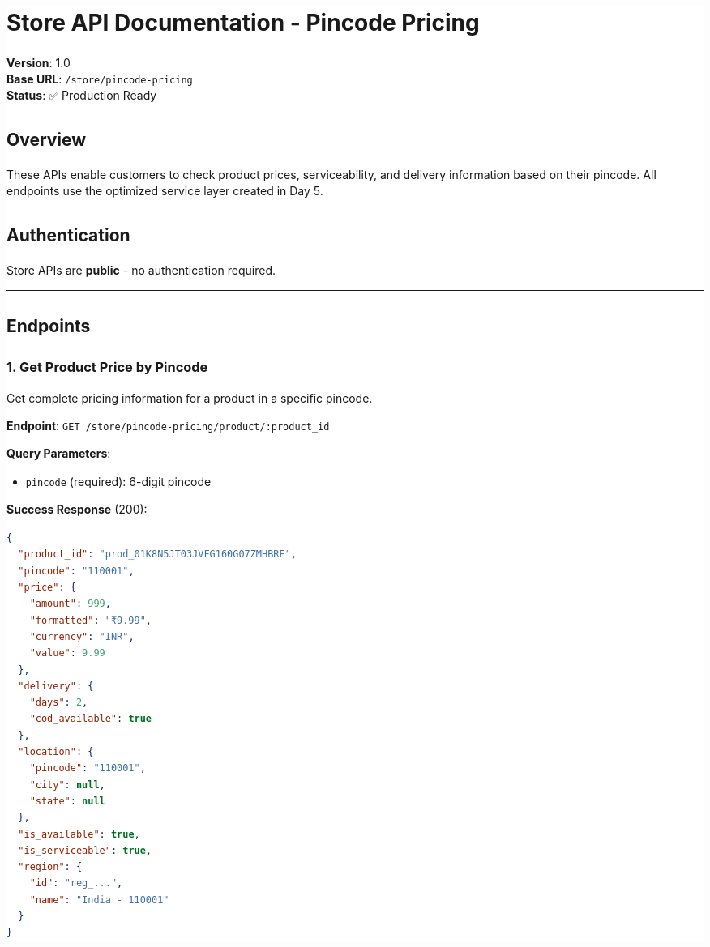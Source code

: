 # Store API Documentation - Pincode Pricing

**Version**: 1.0  
**Base URL**: `/store/pincode-pricing`  
**Status**: ✅ Production Ready

## Overview

These APIs enable customers to check product prices, serviceability, and delivery information based on their pincode. All endpoints use the optimized service layer created in Day 5.

## Authentication

Store APIs are **public** - no authentication required.

---

## Endpoints

### 1. Get Product Price by Pincode

Get complete pricing information for a product in a specific pincode.

**Endpoint**: `GET /store/pincode-pricing/product/:product_id`

**Query Parameters**:

- `pincode` (required): 6-digit pincode

**Success Response** (200):

```json
{
  "product_id": "prod_01K8N5JT03JVFG160G07ZMHBRE",
  "pincode": "110001",
  "price": {
    "amount": 999,
    "formatted": "₹9.99",
    "currency": "INR",
    "value": 9.99
  },
  "delivery": {
    "days": 2,
    "cod_available": true
  },
  "location": {
    "pincode": "110001",
    "city": null,
    "state": null
  },
  "is_available": true,
  "is_serviceable": true,
  "region": {
    "id": "reg_...",
    "name": "India - 110001"
  }
}
```
